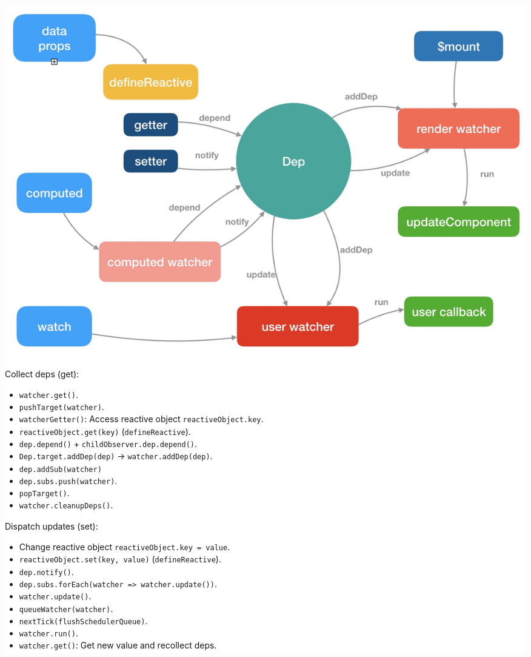 [![Reactive](./figures/proxy.png)](https://ustbhuangyi.github.io/vue-analysis/v2/reactive/summary.html)

Collect deps (get):

- `watcher.get()`.
- `pushTarget(watcher)`.
- `watcherGetter()`: Access reactive object `reactiveObject.key`.
- `reactiveObject.get(key)` (`defineReactive`).
- `dep.depend()` + `childObserver.dep.depend()`.
- `Dep.target.addDep(dep)` -> `watcher.addDep(dep)`.
- `dep.addSub(watcher)`
- `dep.subs.push(watcher)`.
- `popTarget()`.
- `watcher.cleanupDeps()`.

Dispatch updates (set):

- Change reactive object `reactiveObject.key = value`.
- `reactiveObject.set(key, value)` (`defineReactive`).
- `dep.notify()`.
- `dep.subs.forEach(watcher => watcher.update())`.
- `watcher.update()`.
- `queueWatcher(watcher)`.
- `nextTick(flushSchedulerQueue)`.
- `watcher.run()`.
- `watcher.get()`: Get new value and recollect deps.
